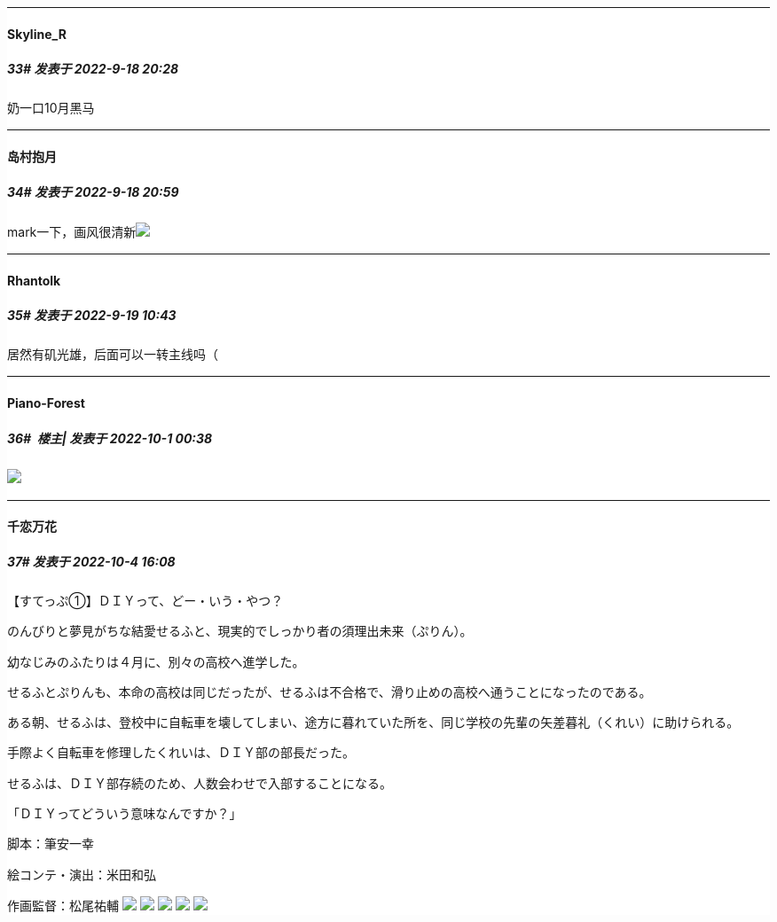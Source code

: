 *****

####  Skyline_R  
##### 33#       发表于 2022-9-18 20:28

奶一口10月黑马

*****

####  岛村抱月  
##### 34#       发表于 2022-9-18 20:59

mark一下，画风很清新<img src="https://static.saraba1st.com/image/smiley/face2017/009.gif" referrerpolicy="no-referrer">

*****

####  Rhantolk  
##### 35#       发表于 2022-9-19 10:43

居然有矶光雄，后面可以一转主线吗（

*****

####  Piano-Forest  
##### 36#         楼主| 发表于 2022-10-1 00:38

<img src="https://p.sda1.dev/7/7144a460b379c512e5cd4a2cc395b8c3/yande.re 1025178 bandaid do_it_yourself!! sumimoto_etsuko.jpg" referrerpolicy="no-referrer">

*****

####  千恋万花  
##### 37#       发表于 2022-10-4 16:08

【すてっぷ①】ＤＩＹって、どー・いう・やつ？

のんびりと夢見がちな結愛せるふと、現実的でしっかり者の須理出未来（ぷりん）。

幼なじみのふたりは４月に、別々の高校へ進学した。

せるふとぷりんも、本命の高校は同じだったが、せるふは不合格で、滑り止めの高校へ通うことになったのである。

ある朝、せるふは、登校中に自転車を壊してしまい、途方に暮れていた所を、同じ学校の先輩の矢差暮礼（くれい）に助けられる。

手際よく自転車を修理したくれいは、ＤＩＹ部の部長だった。

せるふは、ＤＩＹ部存続のため、人数会わせで入部することになる。

「ＤＩＹってどういう意味なんですか？」

脚本：筆安一幸 　

絵コンテ・演出：米田和弘　　

作画監督：松尾祐輔
<img src="https://p.sda1.dev/7/20940e66d3d49578b8dc4c0f472aff33/diy_anime-1577206897198907392-20221004_160002-img1.jpg" referrerpolicy="no-referrer">
<img src="https://p.sda1.dev/7/3775d6337730d07fa48231ded850c697/7f22ad829c9d6e3a2de37bcfb85eaade7c9fcff1_6336c1dfe13ca.jpg" referrerpolicy="no-referrer">
<img src="https://p.sda1.dev/7/a6ad88038c8f7016f1ef59220f0509cf/c6045a495d6810c5f4e259df44290fadac4cb656_6336c1e034a0f.jpg" referrerpolicy="no-referrer">
<img src="https://p.sda1.dev/7/59125e06e59c004568203f2331cad5c7/17c08614ad8441301dbc20f101834dc92f3004d0_6336c1e056533.jpg" referrerpolicy="no-referrer">
<img src="https://p.sda1.dev/7/4947209e90f84551a4a1b8873fffd74c/aaa9b053215238efca49d5569de039911cdb3167_6336c1e012cfb.jpg" referrerpolicy="no-referrer">
